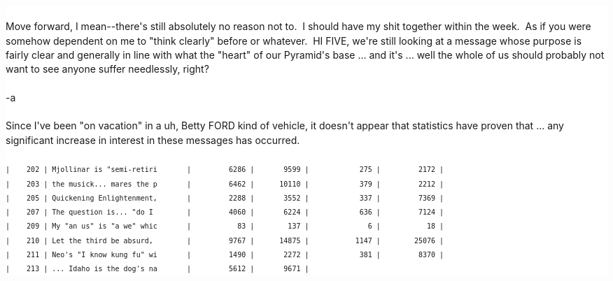 <div><br>
</div>
<div>Move forward, I mean--there's still absolutely no reason not
to.&nbsp; I should have my shit together within the week.&nbsp; As
if you were somehow dependent on me to "think clearly" before or
whatever.&nbsp; HI FIVE, we're still looking at a message whose
purpose is fairly clear and generally in line with what the
"heart" of our Pyramid's base ... and it's ... well the whole of
us should probably not want to see anyone suffer needlessly,
right?<br>
<br>
</div>
<div>-a</div>
<div><br>
</div>
<div>Since I've been "on vacation" in a uh, Betty FORD kind of
vehicle, it doesn't appear that statistics have proven that ...
any significant increase in interest in these messages has
occurred.</div>
<div>
<div><br>
</div>
<div><font face="monospace, monospace" size="-2">|&nbsp; &nbsp;
202 | Mjollinar is "semi-retiri&nbsp; &nbsp; &nbsp;
&nbsp;|&nbsp; &nbsp; &nbsp; &nbsp; &nbsp;6286 |&nbsp; &nbsp;
&nbsp; &nbsp;9599 |&nbsp; &nbsp; &nbsp; &nbsp; &nbsp; &nbsp;
275 |&nbsp; &nbsp; &nbsp; &nbsp; &nbsp;2172 |</font></div>
<div><font face="monospace, monospace" size="-2">|&nbsp; &nbsp;
203 | the musick... mares the p&nbsp; &nbsp; &nbsp;
&nbsp;|&nbsp; &nbsp; &nbsp; &nbsp; &nbsp;6462 |&nbsp; &nbsp;
&nbsp; 10110 |&nbsp; &nbsp; &nbsp; &nbsp; &nbsp; &nbsp; 379
|&nbsp; &nbsp; &nbsp; &nbsp; &nbsp;2212 |</font></div>
<div><font face="monospace, monospace" size="-2">|&nbsp; &nbsp;
205 | Quickening Enlightenment,&nbsp; &nbsp; &nbsp;
&nbsp;|&nbsp; &nbsp; &nbsp; &nbsp; &nbsp;2288 |&nbsp; &nbsp;
&nbsp; &nbsp;3552 |&nbsp; &nbsp; &nbsp; &nbsp; &nbsp; &nbsp;
337 |&nbsp; &nbsp; &nbsp; &nbsp; &nbsp;7369 |</font></div>
<div><font face="monospace, monospace" size="-2">|&nbsp; &nbsp;
207 | The question is... "do I&nbsp; &nbsp; &nbsp; &nbsp;
|&nbsp; &nbsp; &nbsp; &nbsp; &nbsp;4060 |&nbsp; &nbsp; &nbsp;
&nbsp;6224 |&nbsp; &nbsp; &nbsp; &nbsp; &nbsp; &nbsp; 636
|&nbsp; &nbsp; &nbsp; &nbsp; &nbsp;7124 |</font></div>
<div><font face="monospace, monospace" size="-2">|&nbsp; &nbsp;
209 | My "an us" is "a we" whic&nbsp; &nbsp; &nbsp;
&nbsp;|&nbsp; &nbsp; &nbsp; &nbsp; &nbsp; &nbsp;83 |&nbsp;
&nbsp; &nbsp; &nbsp; 137 |&nbsp; &nbsp; &nbsp; &nbsp; &nbsp;
&nbsp; &nbsp; 6 |&nbsp; &nbsp; &nbsp; &nbsp; &nbsp; &nbsp;18 |</font></div>
<div><font face="monospace, monospace" size="-2">|&nbsp; &nbsp;
210 | Let the third be absurd,&nbsp; &nbsp; &nbsp; &nbsp;
|&nbsp; &nbsp; &nbsp; &nbsp; &nbsp;9767 |&nbsp; &nbsp; &nbsp;
14875 |&nbsp; &nbsp; &nbsp; &nbsp; &nbsp; &nbsp;1147 |&nbsp;
&nbsp; &nbsp; &nbsp; 25076 |</font></div>
<div><font face="monospace, monospace" size="-2">|&nbsp; &nbsp;
211 | Neo's "I know kung fu" wi&nbsp; &nbsp; &nbsp;
&nbsp;|&nbsp; &nbsp; &nbsp; &nbsp; &nbsp;1490 |&nbsp; &nbsp;
&nbsp; &nbsp;2272 |&nbsp; &nbsp; &nbsp; &nbsp; &nbsp; &nbsp;
381 |&nbsp; &nbsp; &nbsp; &nbsp; &nbsp;8370 |</font></div>
<div><font face="monospace, monospace" size="-2">|&nbsp; &nbsp;
213 | ... Idaho is the dog's na&nbsp; &nbsp; &nbsp;
&nbsp;|&nbsp; &nbsp; &nbsp; &nbsp; &nbsp;5612 |&nbsp; &nbsp;
&nbsp; &nbsp;9671 |&nbsp; &nbsp; &nbsp; &nbsp; &nbsp;